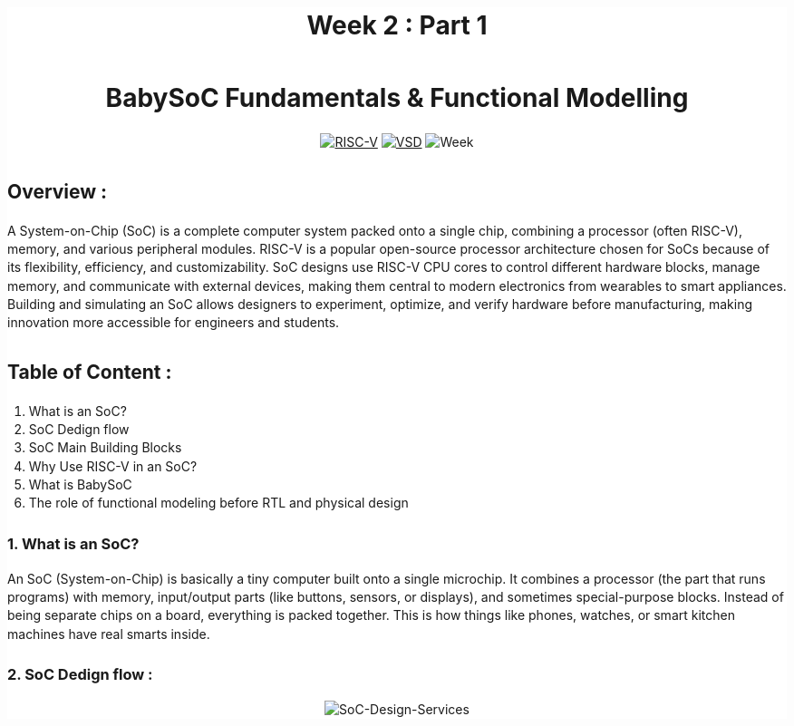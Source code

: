 <div align="center">
 
# Week 2 : Part 1
# BabySoC Fundamentals & Functional Modelling

</div>

<div align="center">
 
[![RISC-V](https://img.shields.io/badge/RISC--V-SoC%20Tapeout-blue?style=for-the-badge&logo=riscv)](https://riscv.org/)
[![VSD](https://img.shields.io/badge/VSD-Program-orange?style=for-the-badge)](https://vsdiat.vlsisystemdesign.com/)
![Week](https://img.shields.io/badge/Week-2-pink?style=for-the-badge)

</div>

## Overview :
A System-on-Chip (SoC) is a complete computer system packed onto a single chip, combining a processor (often RISC-V), memory, and various peripheral modules.
RISC-V is a popular open-source processor architecture chosen for SoCs because of its flexibility, efficiency, and customizability.
SoC designs use RISC-V CPU cores to control different hardware blocks, manage memory, and communicate with external devices, making them central to modern electronics from wearables to smart appliances. 
Building and simulating an SoC allows designers to experiment, optimize, and verify hardware before manufacturing, making innovation more accessible for engineers and students.

## Table of Content :
1. What is an SoC?
2. SoC Dedign flow
3. SoC Main Building Blocks
4. Why Use RISC-V in an SoC?
5. What is BabySoC
6. The role of functional modeling before RTL and physical design



### 1. What is an SoC?
An SoC (System-on-Chip) is basically a tiny computer built onto a single microchip. 
It combines a processor (the part that runs programs) with memory, input/output parts (like buttons, sensors, or displays), and sometimes special-purpose blocks. 
Instead of being separate chips on a board, everything is packed together. 
This is how things like phones, watches, or smart kitchen machines have real smarts inside.


### 2. SoC Dedign flow :

<div align="center">
<img width="900" height="400" alt="SoC-Design-Services" src="https://github.com/user-attachments/assets/4d4cabea-2495-4a5f-be80-18a6ec9b7831" />
</div>

